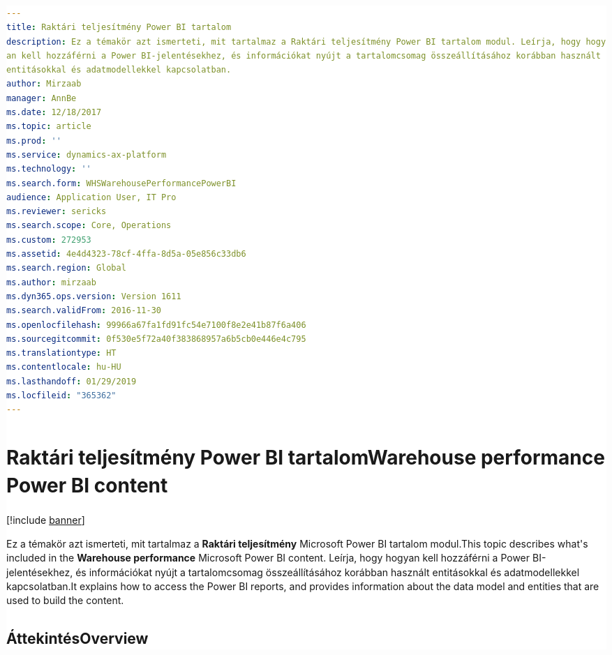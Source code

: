 ```yaml
---
title: Raktári teljesítmény Power BI tartalom
description: Ez a témakör azt ismerteti, mit tartalmaz a Raktári teljesítmény Power BI tartalom modul. Leírja, hogy hogyan kell hozzáférni a Power BI-jelentésekhez, és információkat nyújt a tartalomcsomag összeállításához korábban használt entitásokkal és adatmodellekkel kapcsolatban.
author: Mirzaab
manager: AnnBe
ms.date: 12/18/2017
ms.topic: article
ms.prod: ''
ms.service: dynamics-ax-platform
ms.technology: ''
ms.search.form: WHSWarehousePerformancePowerBI
audience: Application User, IT Pro
ms.reviewer: sericks
ms.search.scope: Core, Operations
ms.custom: 272953
ms.assetid: 4e4d4323-78cf-4ffa-8d5a-05e856c33db6
ms.search.region: Global
ms.author: mirzaab
ms.dyn365.ops.version: Version 1611
ms.search.validFrom: 2016-11-30
ms.openlocfilehash: 99966a67fa1fd91fc54e7100f8e2e41b87f6a406
ms.sourcegitcommit: 0f530e5f72a40f383868957a6b5cb0e446e4c795
ms.translationtype: HT
ms.contentlocale: hu-HU
ms.lasthandoff: 01/29/2019
ms.locfileid: "365362"
---
```

# <a name="warehouse-performance-power-bi-content"></a><span data-ttu-id="5b78f-104">Raktári teljesítmény Power BI tartalom</span><span class="sxs-lookup"><span data-stu-id="5b78f-104">Warehouse performance Power BI content</span></span>

[!include [banner](../includes/banner.md)]

<span data-ttu-id="5b78f-105">Ez a témakör azt ismerteti, mit tartalmaz a **Raktári teljesítmény** Microsoft Power BI tartalom modul.</span><span class="sxs-lookup"><span data-stu-id="5b78f-105">This topic describes what's included in the **Warehouse performance** Microsoft Power BI content.</span></span> <span data-ttu-id="5b78f-106">Leírja, hogy hogyan kell hozzáférni a Power BI-jelentésekhez, és információkat nyújt a tartalomcsomag összeállításához korábban használt entitásokkal és adatmodellekkel kapcsolatban.</span><span class="sxs-lookup"><span data-stu-id="5b78f-106">It explains how to access the Power BI reports, and provides information about the data model and entities that are used to build the content.</span></span>

## <a name="overview"></a><span data-ttu-id="5b78f-107">Áttekintés</span><span class="sxs-lookup"><span data-stu-id="5b78f-107">Overview</span></span>
